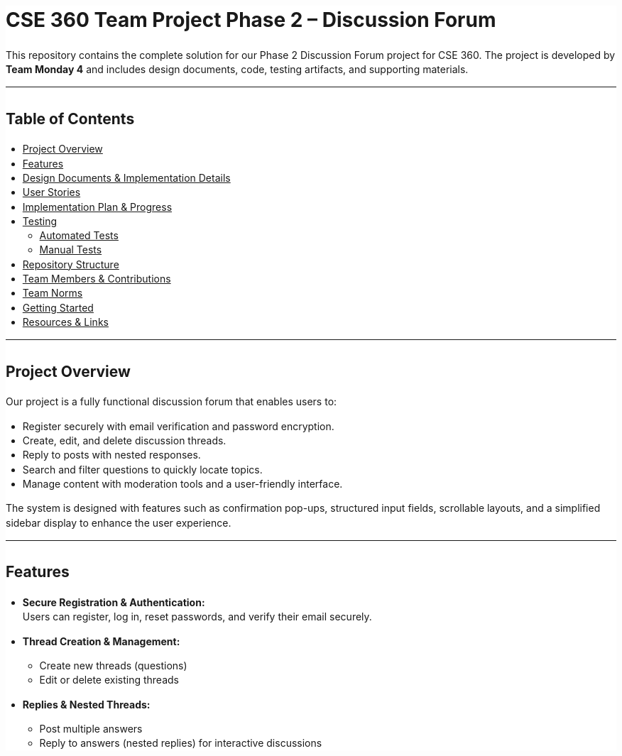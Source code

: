 # CSE 360 Team Project Phase 2 – Discussion Forum

This repository contains the complete solution for our Phase 2 Discussion Forum project for CSE 360. The project is developed by **Team Monday 4** and includes design documents, code, testing artifacts, and supporting materials.

---

## Table of Contents

- [Project Overview](#project-overview)
- [Features](#features)
- [Design Documents & Implementation Details](#design-documents--implementation-details)
- [User Stories](#user-stories)
- [Implementation Plan & Progress](#implementation-plan--progress)
- [Testing](#testing)
  - [Automated Tests](#automated-tests)
  - [Manual Tests](#manual-tests)
- [Repository Structure](#repository-structure)
- [Team Members & Contributions](#team-members--contributions)
- [Team Norms](#team-norms)
- [Getting Started](#getting-started)
- [Resources & Links](#resources--links)


---

## Project Overview

Our project is a fully functional discussion forum that enables users to:
- Register securely with email verification and password encryption.
- Create, edit, and delete discussion threads.
- Reply to posts with nested responses.
- Search and filter questions to quickly locate topics.
- Manage content with moderation tools and a user-friendly interface.

The system is designed with features such as confirmation pop-ups, structured input fields, scrollable layouts, and a simplified sidebar display to enhance the user experience.

---

## Features

- **Secure Registration & Authentication:**  
  Users can register, log in, reset passwords, and verify their email securely.

- **Thread Creation & Management:**  
  - Create new threads (questions)  
  - Edit or delete existing threads

- **Replies & Nested Threads:**  
  - Post multiple answers  
  - Reply to answers (nested replies) for interactive discussions

